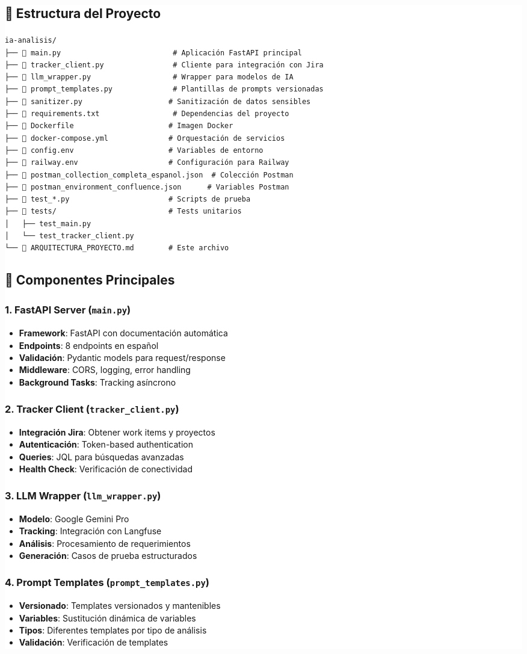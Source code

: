 ## 📁 Estructura del Proyecto

```
ia-analisis/
├── 📄 main.py                          # Aplicación FastAPI principal
├── 📄 tracker_client.py                # Cliente para integración con Jira
├── 📄 llm_wrapper.py                   # Wrapper para modelos de IA
├── 📄 prompt_templates.py              # Plantillas de prompts versionadas
├── 📄 sanitizer.py                    # Sanitización de datos sensibles
├── 📄 requirements.txt                 # Dependencias del proyecto
├── 📄 Dockerfile                      # Imagen Docker
├── 📄 docker-compose.yml              # Orquestación de servicios
├── 📄 config.env                      # Variables de entorno
├── 📄 railway.env                     # Configuración para Railway
├── 📄 postman_collection_completa_espanol.json  # Colección Postman
├── 📄 postman_environment_confluence.json      # Variables Postman
├── 📄 test_*.py                       # Scripts de prueba
├── 📁 tests/                          # Tests unitarios
│   ├── test_main.py
│   └── test_tracker_client.py
└── 📄 ARQUITECTURA_PROYECTO.md        # Este archivo
```

## 🔧 Componentes Principales

### 1. **FastAPI Server** (`main.py`)
- **Framework**: FastAPI con documentación automática
- **Endpoints**: 8 endpoints en español
- **Validación**: Pydantic models para request/response
- **Middleware**: CORS, logging, error handling
- **Background Tasks**: Tracking asíncrono

### 2. **Tracker Client** (`tracker_client.py`)
- **Integración Jira**: Obtener work items y proyectos
- **Autenticación**: Token-based authentication
- **Queries**: JQL para búsquedas avanzadas
- **Health Check**: Verificación de conectividad

### 3. **LLM Wrapper** (`llm_wrapper.py`)
- **Modelo**: Google Gemini Pro
- **Tracking**: Integración con Langfuse
- **Análisis**: Procesamiento de requerimientos
- **Generación**: Casos de prueba estructurados

### 4. **Prompt Templates** (`prompt_templates.py`)
- **Versionado**: Templates versionados y mantenibles
- **Variables**: Sustitución dinámica de variables
- **Tipos**: Diferentes templates por tipo de análisis
- **Validación**: Verificación de templates
